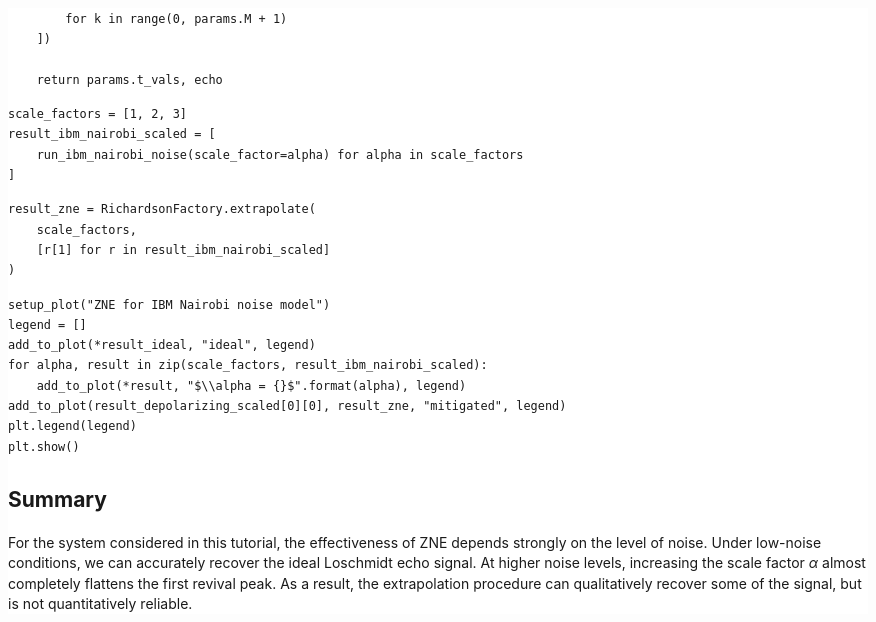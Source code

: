 ```{code-cell} ipython3
        for k in range(0, params.M + 1)
    ])    

    return params.t_vals, echo
```

```{code-cell} ipython3
scale_factors = [1, 2, 3]
result_ibm_nairobi_scaled = [
    run_ibm_nairobi_noise(scale_factor=alpha) for alpha in scale_factors
]
```

```{code-cell} ipython3
result_zne = RichardsonFactory.extrapolate(
    scale_factors,
    [r[1] for r in result_ibm_nairobi_scaled]
)
```

```{code-cell} ipython3
setup_plot("ZNE for IBM Nairobi noise model")
legend = []
add_to_plot(*result_ideal, "ideal", legend)
for alpha, result in zip(scale_factors, result_ibm_nairobi_scaled):
    add_to_plot(*result, "$\\alpha = {}$".format(alpha), legend)
add_to_plot(result_depolarizing_scaled[0][0], result_zne, "mitigated", legend)
plt.legend(legend)
plt.show()
```

## Summary

For the system considered in this tutorial, the effectiveness of ZNE depends strongly on the level of noise. Under low-noise conditions, we can accurately recover the ideal Loschmidt echo signal. At higher noise levels, increasing the scale factor $\alpha$ almost completely flattens the first revival peak. As a result, the extrapolation procedure can qualitatively recover some of the signal, but is not quantitatively reliable.
